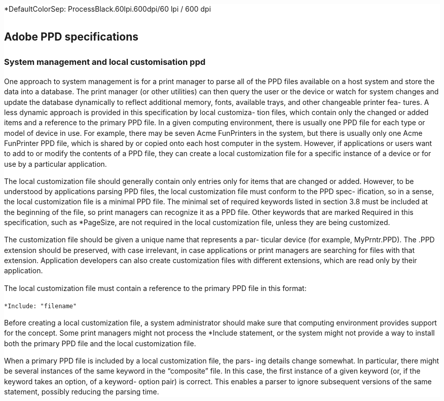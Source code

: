 *DefaultColorSep: ProcessBlack.60lpi.600dpi/60 lpi / 600 dpi



Adobe PPD specifications
------------------------

### System management and local customisation ppd

One approach to system management is for a print manager to parse all of the
PPD files available on a host system and store the data into a database. The
print manager (or other utilities) can then query the user or the device or
watch for system changes and update the database dynamically to reflect
additional memory, fonts, available trays, and other changeable printer fea-
tures.
A less dynamic approach is provided in this specification by local customiza-
tion files, which contain only the changed or added items and a reference to
the primary PPD file. In a given computing environment, there is usually one
PPD file for each type or model of device in use. For example, there may be
seven Acme FunPrinters in the system, but there is usually only one Acme
FunPrinter PPD file, which is shared by or copied onto each host computer in
the system. However, if applications or users want to add to or modify the
contents of a PPD file, they can create a local customization file for a specific
instance of a device or for use by a particular application.

The local customization file should generally contain only entries only for
items that are changed or added. However, to be understood by applications
parsing PPD files, the local customization file must conform to the PPD spec-
ification, so in a sense, the local customization file is a minimal PPD file. The
minimal set of required keywords listed in section 3.8 must be included at the
beginning of the file, so print managers can recognize it as a PPD file. Other
keywords that are marked Required in this specification, such as *PageSize, are
not required in the local customization file, unless they are being customized.

The customization file should be given a unique name that represents a par-
ticular device (for example, MyPrntr.PPD). The .PPD extension should be
preserved, with case irrelevant, in case applications or print managers are
searching for files with that extension. Application developers can also create
customization files with different extensions, which are read only by their
application.

The local customization file must contain a reference to the primary PPD file
in this format:

``*Include: "filename"``

Before creating a local customization file, a system administrator should
make sure that computing environment provides support for the concept.
Some print managers might not process the *Include statement, or the system
might not provide a way to install both the primary PPD file and the local
customization file.

When a primary PPD file is included by a local customization file, the pars-
ing details change somewhat. In particular, there might be several instances
of the same keyword in the “composite” file. In this case, the first instance
of a given keyword (or, if the keyword takes an option, of a keyword-
option pair) is correct. This enables a parser to ignore subsequent versions
of the same statement, possibly reducing the parsing time.
